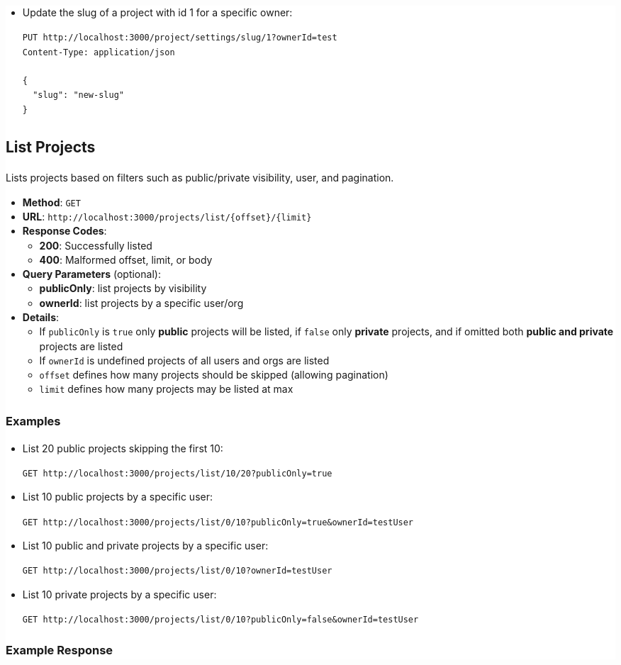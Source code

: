 - Update the slug of a project with id 1 for a specific owner:

  ```http
  PUT http://localhost:3000/project/settings/slug/1?ownerId=test
  Content-Type: application/json

  {
    "slug": "new-slug"
  }
  ```

## List Projects

Lists projects based on filters such as public/private visibility, user, and pagination.

- **Method**: `GET`
- **URL**: `http://localhost:3000/projects/list/{offset}/{limit}`
- **Response Codes**:
    - **200**: Successfully listed
    - **400**: Malformed offset, limit, or body
- **Query Parameters** (optional):
    - **publicOnly**: list projects by visibility
    - **ownerId**: list projects by a specific user/org
- **Details**:
    - If `publicOnly` is `true` only **public** projects will be listed,
      if `false` only **private** projects, and if omitted
      both **public and private** projects are listed
    - If `ownerId` is undefined projects of all users and orgs are listed
    - `offset` defines how many projects should be skipped (allowing pagination)
    - `limit` defines how many projects may be listed at max

### Examples

- List 20 public projects skipping the first 10:

  ```http
  GET http://localhost:3000/projects/list/10/20?publicOnly=true
  ```

- List 10 public projects by a specific user:

  ```http
  GET http://localhost:3000/projects/list/0/10?publicOnly=true&ownerId=testUser
  ```

- List 10 public and private projects by a specific user:

  ```http
  GET http://localhost:3000/projects/list/0/10?ownerId=testUser
  ```

- List 10 private projects by a specific user:

  ```http
  GET http://localhost:3000/projects/list/0/10?publicOnly=false&ownerId=testUser
  ```

### Example Response
